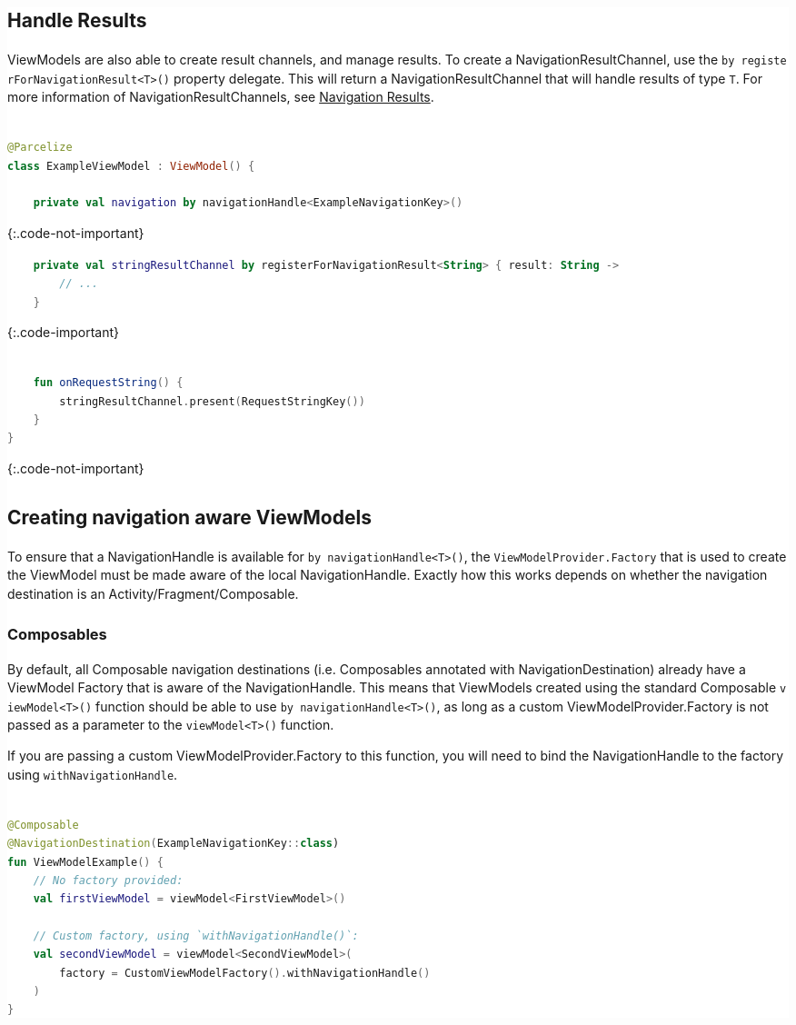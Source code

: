 ## Handle Results
ViewModels are also able to create result channels, and manage results. To create a NavigationResultChannel, use the `by registerForNavigationResult<T>()` property delegate. This will return a NavigationResultChannel that will handle results of type `T`. For more information of NavigationResultChannels, see [Navigation Results](./navigation-results.md).

```kotlin

@Parcelize
class ExampleViewModel : ViewModel() {

    private val navigation by navigationHandle<ExampleNavigationKey>()
```
{:.code-not-important}
```kotlin
    private val stringResultChannel by registerForNavigationResult<String> { result: String ->
        // ...
    }
```
{:.code-important}
```kotlin

    fun onRequestString() {
        stringResultChannel.present(RequestStringKey())
    }
}

```
{:.code-not-important}

## Creating navigation aware ViewModels
To ensure that a NavigationHandle is available for `by navigationHandle<T>()`, the `ViewModelProvider.Factory` that is used to create the ViewModel must be made aware of the local NavigationHandle. Exactly how this works depends on whether the navigation destination is an Activity/Fragment/Composable. 

### Composables
By default, all Composable navigation destinations (i.e. Composables annotated with NavigationDestination) already have a ViewModel Factory that is aware of the NavigationHandle. This means that ViewModels created using the standard Composable `viewModel<T>()` function should be able to use `by navigationHandle<T>()`, as long as a custom ViewModelProvider.Factory is not passed as a parameter to the `viewModel<T>()` function. 

If you are passing a custom ViewModelProvider.Factory to this function, you will need to bind the NavigationHandle to the factory using `withNavigationHandle`.

```kotlin

@Composable
@NavigationDestination(ExampleNavigationKey::class)
fun ViewModelExample() {
    // No factory provided:
    val firstViewModel = viewModel<FirstViewModel>()

    // Custom factory, using `withNavigationHandle()`:
    val secondViewModel = viewModel<SecondViewModel>(
        factory = CustomViewModelFactory().withNavigationHandle()
    )
}

```
